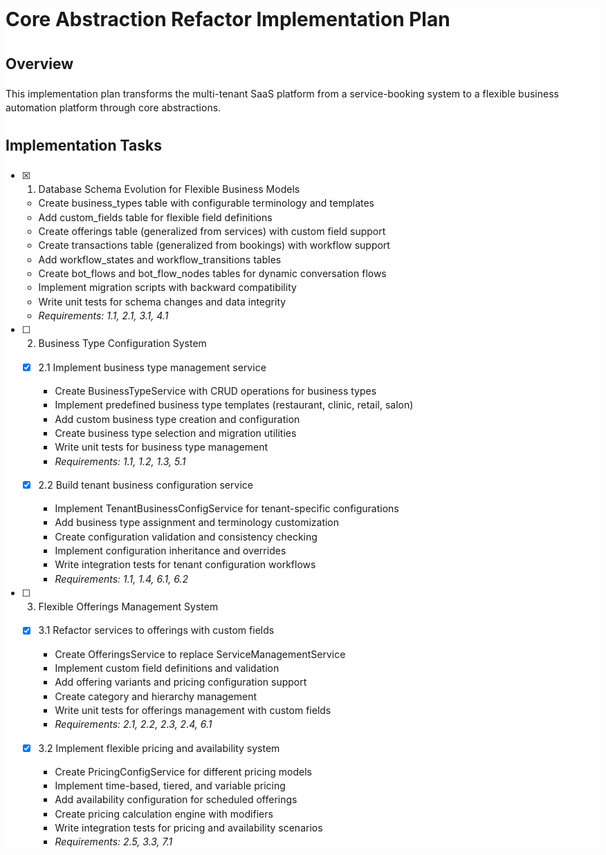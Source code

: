 # Core Abstraction Refactor Implementation Plan

## Overview

This implementation plan transforms the multi-tenant SaaS platform from a service-booking system to a flexible business automation platform through core abstractions.

## Implementation Tasks

- [x] 1. Database Schema Evolution for Flexible Business Models
  - Create business_types table with configurable terminology and templates
  - Add custom_fields table for flexible field definitions
  - Create offerings table (generalized from services) with custom field support
  - Create transactions table (generalized from bookings) with workflow support
  - Add workflow_states and workflow_transitions tables
  - Create bot_flows and bot_flow_nodes tables for dynamic conversation flows
  - Implement migration scripts with backward compatibility
  - Write unit tests for schema changes and data integrity
  - _Requirements: 1.1, 2.1, 3.1, 4.1_

- [ ] 2. Business Type Configuration System
  - [x] 2.1 Implement business type management service
    - Create BusinessTypeService with CRUD operations for business types
    - Implement predefined business type templates (restaurant, clinic, retail, salon)
    - Add custom business type creation and configuration
    - Create business type selection and migration utilities
    - Write unit tests for business type management
    - _Requirements: 1.1, 1.2, 1.3, 5.1_

  - [x] 2.2 Build tenant business configuration service
    - Implement TenantBusinessConfigService for tenant-specific configurations
    - Add business type assignment and terminology customization
    - Create configuration validation and consistency checking
    - Implement configuration inheritance and overrides
    - Write integration tests for tenant configuration workflows
    - _Requirements: 1.1, 1.4, 6.1, 6.2_

- [ ] 3. Flexible Offerings Management System
  - [x] 3.1 Refactor services to offerings with custom fields
    - Create OfferingsService to replace ServiceManagementService
    - Implement custom field definitions and validation
    - Add offering variants and pricing configuration support
    - Create category and hierarchy management
    - Write unit tests for offerings management with custom fields
    - _Requirements: 2.1, 2.2, 2.3, 2.4, 6.1_

  - [x] 3.2 Implement flexible pricing and availability system
    - Create PricingConfigService for different pricing models
    - Implement time-based, tiered, and variable pricing
    - Add availability configuration for scheduled offerings
    - Create pricing calculation engine with modifiers
    - Write integration tests for pricing and availability scenarios
    - _Requirements: 2.5, 3.3, 7.1_
